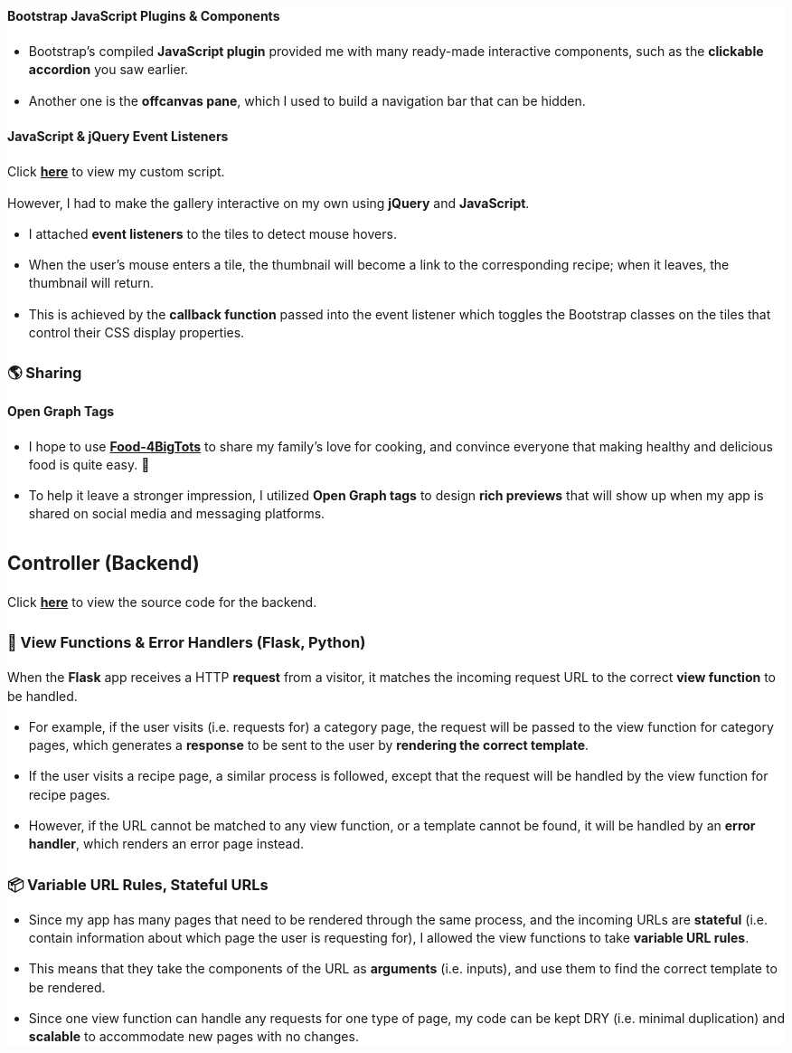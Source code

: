 #### Bootstrap JavaScript Plugins & Components
* Bootstrap’s compiled **JavaScript plugin** provided me with many ready-made interactive components, such as the **clickable accordion** you saw earlier.

* Another one is the **offcanvas pane**, which I used to build a navigation bar that can be hidden.

#### JavaScript & jQuery Event Listeners
Click **[here](food4bigtots/static/js/interactive.js)** to view my custom script.

However, I had to make the gallery interactive on my own using **jQuery** and **JavaScript**.

* I attached **event listeners** to the tiles to detect mouse hovers.

* When the user’s mouse enters a tile, the thumbnail will become a link to the corresponding recipe; when it leaves, the thumbnail will return.

* This is achieved by the **callback function** passed into the event listener which toggles the Bootstrap classes on the tiles that control their CSS display properties.

### 🌎 Sharing
#### Open Graph Tags
* I hope to use **[Food-4BigTots](https://www.food-4bigtots.xyz/)** to share my family’s love for cooking, and convince everyone that making healthy and delicious food is quite easy. 🥰

* To help it leave a stronger impression, I utilized **Open Graph tags** to design **rich previews** that will show up when my app is shared on social media and messaging platforms.

## Controller (Backend)
Click **[here](food4bigtots/)** to view the source code for the backend.

### 🔭 View Functions & Error Handlers (Flask, Python)
When the **Flask** app receives a HTTP **request** from a visitor, it matches the incoming request URL to the correct **view function** to be handled.

* For example, if the user visits (i.e. requests for) a category page, the request will be passed to the view function for category pages, which generates a **response** to be sent to the user by **rendering the correct template**.

* If the user visits a recipe page, a similar process is followed, except that the request will be handled by the view function for recipe pages.

* However, if the URL cannot be matched to any view function, or a template cannot be found, it will be handled by an **error handler**, which renders an error page instead.

### 📦 Variable URL Rules, Stateful URLs
* Since my app has many pages that need to be rendered through the same process, and the incoming URLs are **stateful** (i.e. contain information about which page the user is requesting for), I allowed the view functions to take **variable URL rules**.

* This means that they take the components of the URL as **arguments** (i.e. inputs), and use them to find the correct template to be rendered.

* Since one view function can handle any requests for one type of page, my code can be kept DRY (i.e. minimal duplication) and **scalable** to accommodate new pages with no changes.
